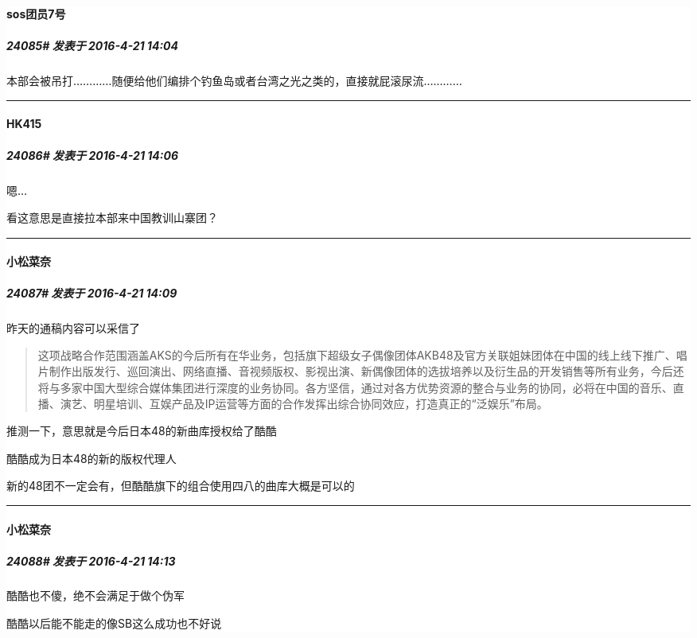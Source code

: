 ####  sos团员7号  
##### 24085#       发表于 2016-4-21 14:04




本部会被吊打…………随便给他们编排个钓鱼岛或者台湾之光之类的，直接就屁滚尿流…………







*****

####  HK415  
##### 24086#       发表于 2016-4-21 14:06




嗯…

看这意思是直接拉本部来中国教训山寨团？







*****

####  小松菜奈  
##### 24087#       发表于 2016-4-21 14:09




昨天的通稿内容可以采信了 <blockquote>这项战略合作范围涵盖AKS的今后所有在华业务，包括旗下超级女子偶像团体AKB48及官方关联姐妹团体在中国的线上线下推广、唱片制作出版发行、巡回演出、网络直播、音视频版权、影视出演、新偶像团体的选拔培养以及衍生品的开发销售等所有业务，今后还将与多家中国大型综合媒体集团进行深度的业务协同。各方坚信，通过对各方优势资源的整合与业务的协同，必将在中国的音乐、直播、演艺、明星培训、互娱产品及IP运营等方面的合作发挥出综合协同效应，打造真正的“泛娱乐”布局。</blockquote>

推测一下，意思就是今后日本48的新曲库授权给了酷酷

酷酷成为日本48的新的版权代理人


新的48团不一定会有，但酷酷旗下的组合使用四八的曲库大概是可以的







*****

####  小松菜奈  
##### 24088#       发表于 2016-4-21 14:13




酷酷也不傻，绝不会满足于做个伪军

酷酷以后能不能走的像SB这么成功也不好说
